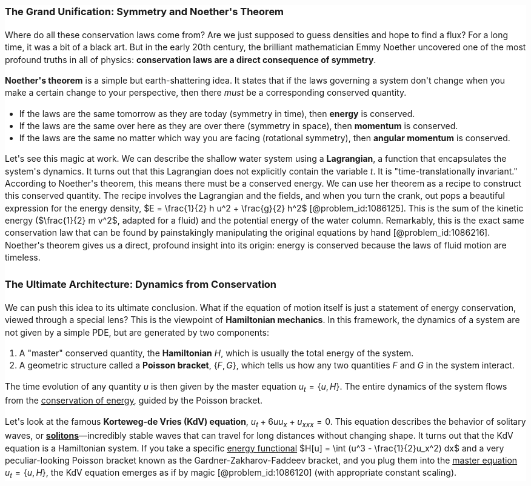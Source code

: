### The Grand Unification: Symmetry and Noether's Theorem

Where do all these conservation laws come from? Are we just supposed to guess densities and hope to find a flux? For a long time, it was a bit of a black art. But in the early 20th century, the brilliant mathematician Emmy Noether uncovered one of the most profound truths in all of physics: **conservation laws are a direct consequence of symmetry**.

**Noether's theorem** is a simple but earth-shattering idea. It states that if the laws governing a system don't change when you make a certain change to your perspective, then there *must* be a corresponding conserved quantity.
- If the laws are the same tomorrow as they are today (symmetry in time), then **energy** is conserved.
- If the laws are the same over here as they are over there (symmetry in space), then **momentum** is conserved.
- If the laws are the same no matter which way you are facing (rotational symmetry), then **angular momentum** is conserved.

Let's see this magic at work. We can describe the shallow water system using a **Lagrangian**, a function that encapsulates the system's dynamics. It turns out that this Lagrangian does not explicitly contain the variable $t$. It is "time-translationally invariant." According to Noether's theorem, this means there must be a conserved energy. We can use her theorem as a recipe to construct this conserved quantity. The recipe involves the Lagrangian and the fields, and when you turn the crank, out pops a beautiful expression for the energy density, $E = \frac{1}{2} h u^2 + \frac{g}{2} h^2$ [@problem_id:1086125]. This is the sum of the kinetic energy ($\frac{1}{2} m v^2$, adapted for a fluid) and the potential energy of the water column. Remarkably, this is the exact same conservation law that can be found by painstakingly manipulating the original equations by hand [@problem_id:1086216]. Noether's theorem gives us a direct, profound insight into its origin: energy is conserved because the laws of fluid motion are timeless.

### The Ultimate Architecture: Dynamics from Conservation

We can push this idea to its ultimate conclusion. What if the equation of motion itself is just a statement of energy conservation, viewed through a special lens? This is the viewpoint of **Hamiltonian mechanics**. In this framework, the dynamics of a system are not given by a simple PDE, but are generated by two components:
1.  A "master" conserved quantity, the **Hamiltonian** $H$, which is usually the total energy of the system.
2.  A geometric structure called a **Poisson bracket**, $\{F, G\}$, which tells us how any two quantities $F$ and $G$ in the system interact.

The time evolution of any quantity $u$ is then given by the master equation $u_t = \{u, H\}$. The entire dynamics of the system flows from the [conservation of energy](@article_id:140020), guided by the Poisson bracket.

Let's look at the famous **Korteweg-de Vries (KdV) equation**, $u_t + 6uu_x + u_{xxx} = 0$. This equation describes the behavior of solitary waves, or **[solitons](@article_id:145162)**—incredibly stable waves that can travel for long distances without changing shape. It turns out that the KdV equation is a Hamiltonian system. If you take a specific [energy functional](@article_id:169817) $H[u] = \int (u^3 - \frac{1}{2}u_x^2) dx$ and a very peculiar-looking Poisson bracket known as the Gardner-Zakharov-Faddeev bracket, and you plug them into the [master equation](@article_id:142465) $u_t = \{u, H\}$, the KdV equation emerges as if by magic [@problem_id:1086120] (with appropriate constant scaling).
